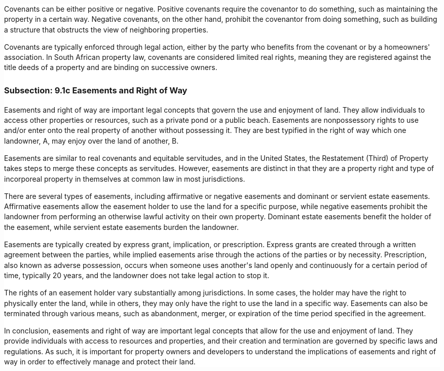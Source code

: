 

Covenants can be either positive or negative. Positive covenants require the covenantor to do something, such as maintaining the property in a certain way. Negative covenants, on the other hand, prohibit the covenantor from doing something, such as building a structure that obstructs the view of neighboring properties.



Covenants are typically enforced through legal action, either by the party who benefits from the covenant or by a homeowners' association. In South African property law, covenants are considered limited real rights, meaning they are registered against the title deeds of a property and are binding on successive owners.



### Subsection: 9.1c Easements and Right of Way



Easements and right of way are important legal concepts that govern the use and enjoyment of land. They allow individuals to access other properties or resources, such as a private pond or a public beach. Easements are nonpossessory rights to use and/or enter onto the real property of another without possessing it. They are best typified in the right of way which one landowner, A, may enjoy over the land of another, B.



Easements are similar to real covenants and equitable servitudes, and in the United States, the Restatement (Third) of Property takes steps to merge these concepts as servitudes. However, easements are distinct in that they are a property right and type of incorporeal property in themselves at common law in most jurisdictions.



There are several types of easements, including affirmative or negative easements and dominant or servient estate easements. Affirmative easements allow the easement holder to use the land for a specific purpose, while negative easements prohibit the landowner from performing an otherwise lawful activity on their own property. Dominant estate easements benefit the holder of the easement, while servient estate easements burden the landowner.



Easements are typically created by express grant, implication, or prescription. Express grants are created through a written agreement between the parties, while implied easements arise through the actions of the parties or by necessity. Prescription, also known as adverse possession, occurs when someone uses another's land openly and continuously for a certain period of time, typically 20 years, and the landowner does not take legal action to stop it.



The rights of an easement holder vary substantially among jurisdictions. In some cases, the holder may have the right to physically enter the land, while in others, they may only have the right to use the land in a specific way. Easements can also be terminated through various means, such as abandonment, merger, or expiration of the time period specified in the agreement.



In conclusion, easements and right of way are important legal concepts that allow for the use and enjoyment of land. They provide individuals with access to resources and properties, and their creation and termination are governed by specific laws and regulations. As such, it is important for property owners and developers to understand the implications of easements and right of way in order to effectively manage and protect their land.
